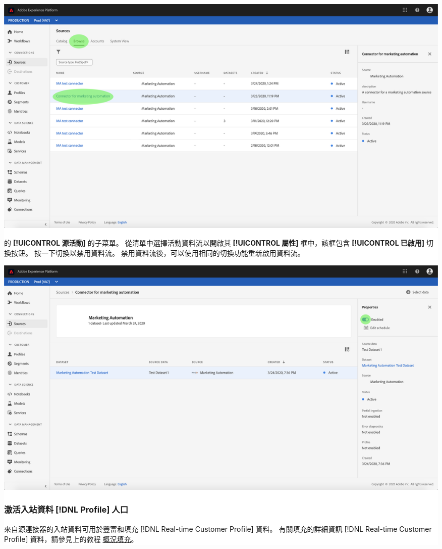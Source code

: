 ![](../../../images/tutorials/dataflow/marketing-automation/monitor.png)

的 **[!UICONTROL 源活動]** 的子菜單。 從清單中選擇活動資料流以開啟其 **[!UICONTROL 屬性]** 框中，該框包含 **[!UICONTROL 已啟用]** 切換按鈕。 按一下切換以禁用資料流。 禁用資料流後，可以使用相同的切換功能重新啟用資料流。

![disable](../../../images/tutorials/dataflow/marketing-automation/disable.png)

### 激活入站資料 [!DNL Profile] 人口

來自源連接器的入站資料可用於豐富和填充 [!DNL Real-time Customer Profile] 資料。 有關填充的詳細資訊 [!DNL Real-time Customer Profile] 資料，請參見上的教程 [概況填充](../profile.md)。
